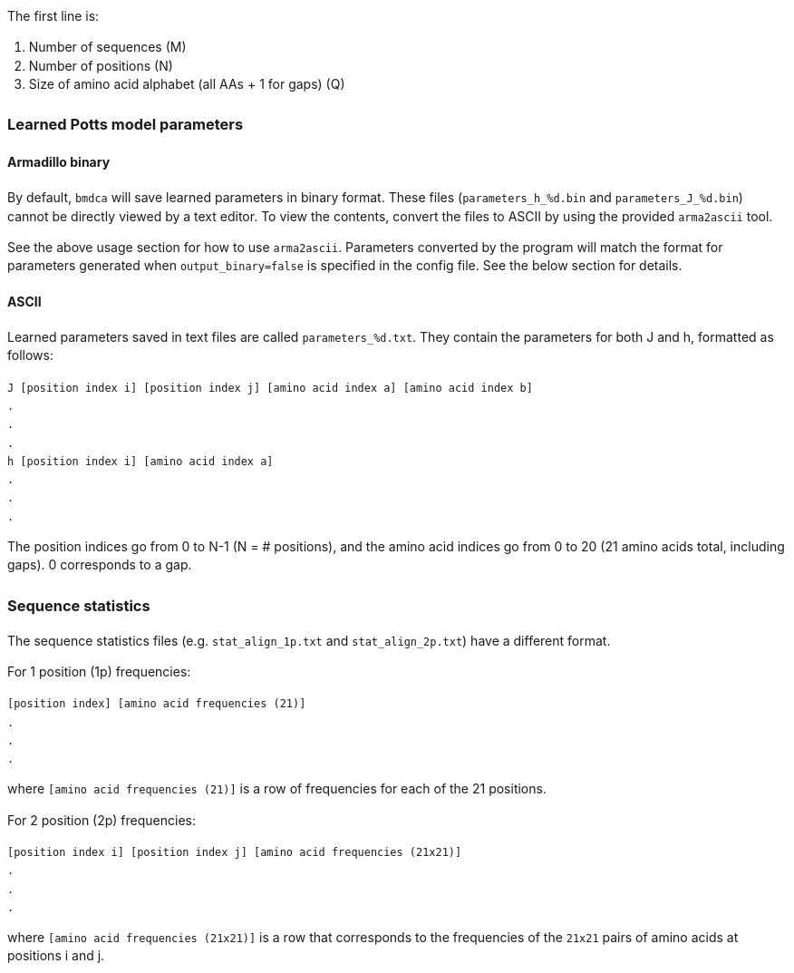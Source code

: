 The first line is:
1. Number of sequences (M)
2. Number of positions (N)
3. Size of amino acid alphabet (all AAs + 1 for gaps) (Q)

### Learned Potts model parameters

#### Armadillo binary

By default, `bmdca` will save learned parameters in binary format.  These files
(`parameters_h_%d.bin` and `parameters_J_%d.bin`) cannot be directly viewed by
a text editor. To view the contents, convert the files to ASCII by using the
provided `arma2ascii` tool.

See the above usage section for how to use `arma2ascii`. Parameters converted
by the program will match the format for parameters generated when
`output_binary=false` is specified in the config file. See the below section
for details.

#### ASCII

Learned parameters saved in text files are called `parameters_%d.txt`. They
contain the parameters for both J and h, formatted as follows:
```
J [position index i] [position index j] [amino acid index a] [amino acid index b]
.
.
.
h [position index i] [amino acid index a]
.
.
.
```

The position indices go from 0 to N-1 (N = # positions), and the amino acid
indices go from 0 to 20 (21 amino acids total, including gaps). 0 corresponds
to a gap.

### Sequence statistics

The sequence statistics files (e.g. `stat_align_1p.txt` and
`stat_align_2p.txt`) have a different format.

For 1 position (1p) frequencies:
```
[position index] [amino acid frequencies (21)]
.
.
.
```
where `[amino acid frequencies (21)]` is a row of frequencies for each of the
21 positions.

For 2 position (2p) frequencies:
```
[position index i] [position index j] [amino acid frequencies (21x21)]
.
.
.
```
where `[amino acid frequencies (21x21)]` is a row that corresponds to the
frequencies of the `21x21` pairs of amino acids at positions i and j.
